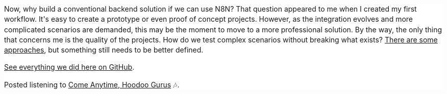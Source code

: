 Now, why build a conventional backend solution if we can use N8N? That question appeared to me when I created my first workflow. It's easy to create a prototype or even proof of concept projects. However, as the integration evolves and more complicated scenarios are demanded, this may be the moment to move to a more professional solution. By the way, the only thing that concerns me is the quality of the projects. How do we test complex scenarios without breaking what exists? [There are some approaches](https://community.n8n.io/t/automatic-tests-for-ci/1403/7), but something still needs to be better defined.

[See everything we did here on GitHub](https://github.com/willianantunes/tutorials/tree/master/2022/11/n8n-playground).

Posted listening to [Come Anytime, Hoodoo Gurus](https://youtu.be/_BWEoUYUAtA) 🎶.
